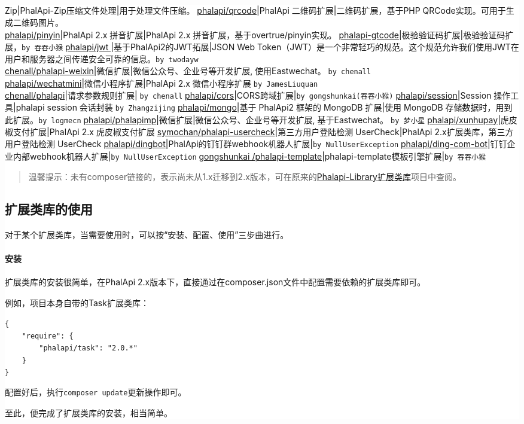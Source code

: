Zip|PhalApi-Zip压缩文件处理|用于处理文件压缩。
[phalapi/qrcode](https://github.com/phalapi/qrcode)|PhalApi 二维码扩展|二维码扩展，基于PHP QRCode实现。可用于生成二维码图片。  
[phalapi/pinyin](https://github.com/phalapi/pinyin)|PhalApi 2.x 拼音扩展|PhalApi 2.x 拼音扩展，基于overtrue/pinyin实现。
[phalapi-gtcode](https://github.com/gongshunkai/phalapi-gtcode)|极验验证码扩展|极验验证码扩展，```by 吞吞小猴```
[phalapi/jwt ](https://github.com/twodayw/phalapi2-jwt)|基于PhalApi2的JWT拓展|JSON Web Token（JWT）是一个非常轻巧的规范。这个规范允许我们使用JWT在用户和服务器之间传递安全可靠的信息。```by twodayw```  
[chenall/phalapi-weixin](https://github.com/chenall/phalapi-weixin)|微信扩展|微信公众号、企业号等开发扩展, 使用Eastwechat。 ```by chenall```  
[phalapi/wechatmini](https://github.com/JamesLiuquan/wechatmini)|微信小程序扩展|PhalApi 2.x 微信小程序扩展 ```by JamesLiuquan```  
[chenall/phalapi](https://github.com/chenall/phalapi)|请求参数规则扩展| ```by chenall```
[phalapi/cors](https://github.com/gongshunkai/phalapi-cors)|CORS跨域扩展|```by gongshunkai(吞吞小猴)```
[phalapi/session](https://github.com/Zhangzijing/session)|Session 操作工具|phalapi session 会话封装 ```by Zhangzijing```
[phalapi/mongo](https://github.com/logmecn/phalapi-mongo)|基于 PhalApi2 框架的 MongoDB 扩展|使用 MongoDB 存储数据时，用到此扩展。```by logmecn```
[phalapi/phalapimp](https://github.com/phalapi/phalapimp)|微信扩展|微信公众号、企业号等开发扩展, 基于Eastwechat。 ```by 梦小星```
[phalapi/xunhupay](https://github.com/phalapi/xunhupay)|虎皮椒支付扩展|PhalApi 2.x 虎皮椒支付扩展
[symochan/phalapi-usercheck](https://github.com/hs9206/phalapi-usercheck)|第三方用户登陆检测 UserCheck|PhalApi 2.x扩展类库，第三方用户登陆检测 UserCheck
[phalapi/dingbot](https://gitee.com/kaihangchen_admin/DingBot)|PhalApi的钉钉群webhook机器人扩展|```by NullUserException```
[phalapi/ding-com-bot](https://gitee.com/kaihangchen_admin/DingComBot)|钉钉企业内部webhook机器人扩展|```by NullUserException```
[ gongshunkai /phalapi-template](https://github.com/gongshunkai/phalapi-template)|phalapi-template模板引擎扩展|```by 吞吞小猴```  


> 温馨提示：未有composer链接的，表示尚未从1.x迁移到2.x版本，可在原来的[Phalapi-Library扩展类库](https://github.com/phalapi/phalapi-library)项目中查阅。


## 扩展类库的使用

对于某个扩展类库，当需要使用时，可以按“安装、配置、使用”三步曲进行。  

#### 安装

扩展类库的安装很简单，在PhalApi 2.x版本下，直接通过在composer.json文件中配置需要依赖的扩展类库即可。  

例如，项目本身自带的Task扩展类库：  
```
{
    "require": {
        "phalapi/task": "2.0.*"
    }
}
```

配置好后，执行```composer update```更新操作即可。  

至此，便完成了扩展类库的安装，相当简单。  
